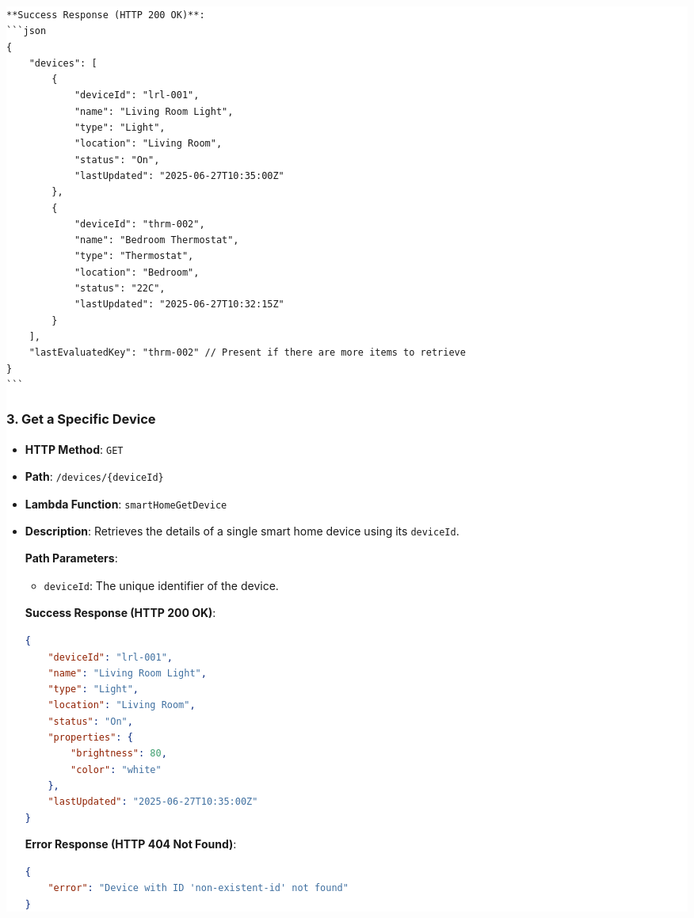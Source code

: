     **Success Response (HTTP 200 OK)**:
    ```json
    {
        "devices": [
            {
                "deviceId": "lrl-001",
                "name": "Living Room Light",
                "type": "Light",
                "location": "Living Room",
                "status": "On",
                "lastUpdated": "2025-06-27T10:35:00Z"
            },
            {
                "deviceId": "thrm-002",
                "name": "Bedroom Thermostat",
                "type": "Thermostat",
                "location": "Bedroom",
                "status": "22C",
                "lastUpdated": "2025-06-27T10:32:15Z"
            }
        ],
        "lastEvaluatedKey": "thrm-002" // Present if there are more items to retrieve
    }
    ```

### 3. Get a Specific Device

* **HTTP Method**: `GET`
* **Path**: `/devices/{deviceId}`
* **Lambda Function**: `smartHomeGetDevice`
* **Description**: Retrieves the details of a single smart home device using its `deviceId`.

    **Path Parameters**:
    * `deviceId`: The unique identifier of the device.

    **Success Response (HTTP 200 OK)**:
    ```json
    {
        "deviceId": "lrl-001",
        "name": "Living Room Light",
        "type": "Light",
        "location": "Living Room",
        "status": "On",
        "properties": {
            "brightness": 80,
            "color": "white"
        },
        "lastUpdated": "2025-06-27T10:35:00Z"
    }
    ```

    **Error Response (HTTP 404 Not Found)**:
    ```json
    {
        "error": "Device with ID 'non-existent-id' not found"
    }
    ```
